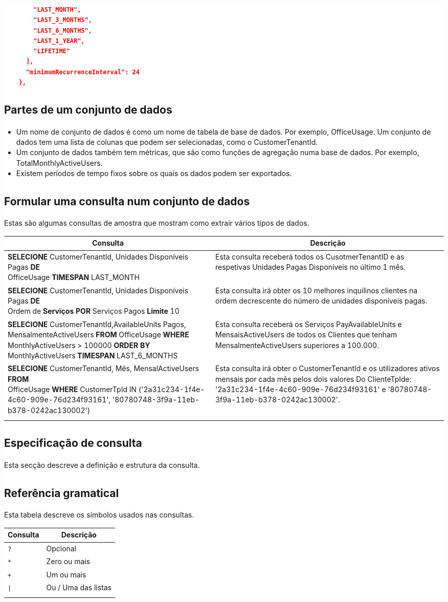 ```json
        "LAST_MONTH", 
        "LAST_3_MONTHS", 
        "LAST_6_MONTHS", 
        "LAST_1_YEAR", 
        "LIFETIME" 
      ], 
      "minimumRecurrenceInterval": 24 
    },
```

## <a name="parts-of-a-dataset"></a>Partes de um conjunto de dados

- Um nome de conjunto de dados é como um nome de tabela de base de dados. Por exemplo, OfficeUsage. Um conjunto de dados tem uma lista de colunas que podem ser selecionadas, como o CustomerTenantId.
- Um conjunto de dados também tem métricas, que são como funções de agregação numa base de dados. Por exemplo, TotalMonthlyActiveUsers.
- Existem períodos de tempo fixos sobre os quais os dados podem ser exportados.

## <a name="formulating-a-query-on-a-dataset"></a>Formular uma consulta num conjunto de dados

Estas são algumas consultas de amostra que mostram como extrair vários tipos de dados.

|Consulta|    Descrição    |
|----|    ----    |
|**SELECIONE** CustomerTenantId, Unidades Disponíveis Pagas **DE** <br>OfficeUsage **TIMESPAN** LAST_MONTH|    Esta consulta receberá todos os CusotmerTenantID e as respetivas Unidades Pagas Disponíveis no último 1 mês.    |
|**SELECIONE** CustomerTenantId, Unidades Disponíveis Pagas **DE** <br>Ordem de **Serviços POR** Serviços Pagos **Limite** 10|    Esta consulta irá obter os 10 melhores inquilinos clientes na ordem decrescente do número de unidades disponíveis pagas.     |
|**SELECIONE** CustomerTenantId,AvailableUnits Pagos, MensalmenteActiveUsers **FROM** OfficeUsage **WHERE** MonthlyActiveUsers > 100000 **ORDER BY** MonthlyActiveUsers **TIMESPAN** LAST_6_MONTHS |    Esta consulta receberá os Serviços PayAvailableUnits e MensaisActiveUsers de todos os Clientes que tenham MensalmenteActiveUsers superiores a 100.000.     |
|**SELECIONE** CustomerTenantId, Mês, MensalActiveUsers **FROM** <br>OfficeUsage **WHERE** CustomerTpId IN ('2a31c234-1f4e-4c60-909e-76d234f93161', '80780748-3f9a-11eb-b378-0242ac130002') |    Esta consulta irá obter o CustomerTenantId e os utilizadores ativos mensais por cada mês pelos dois valores Do ClienteTpIde: '2a31c234-1f4e-4c60-909e-76d234f93161' e '80780748-3f9a-11eb-b378-0242ac130002'.     |
|        |        |

## <a name="query-specification"></a>Especificação de consulta

Esta secção descreve a definição e estrutura da consulta.

## <a name="grammar-reference"></a>Referência gramatical

Esta tabela descreve os símbolos usados nas consultas.

|    Consulta    |    Descrição    |
|    ----    |    ----    |
|    `?`    |    Opcional    |
|    `*`    |    Zero ou mais    |
|    `+`    |    Um ou mais    |
|    `\|`    |    Ou / Uma das listas    |
|        |        |
